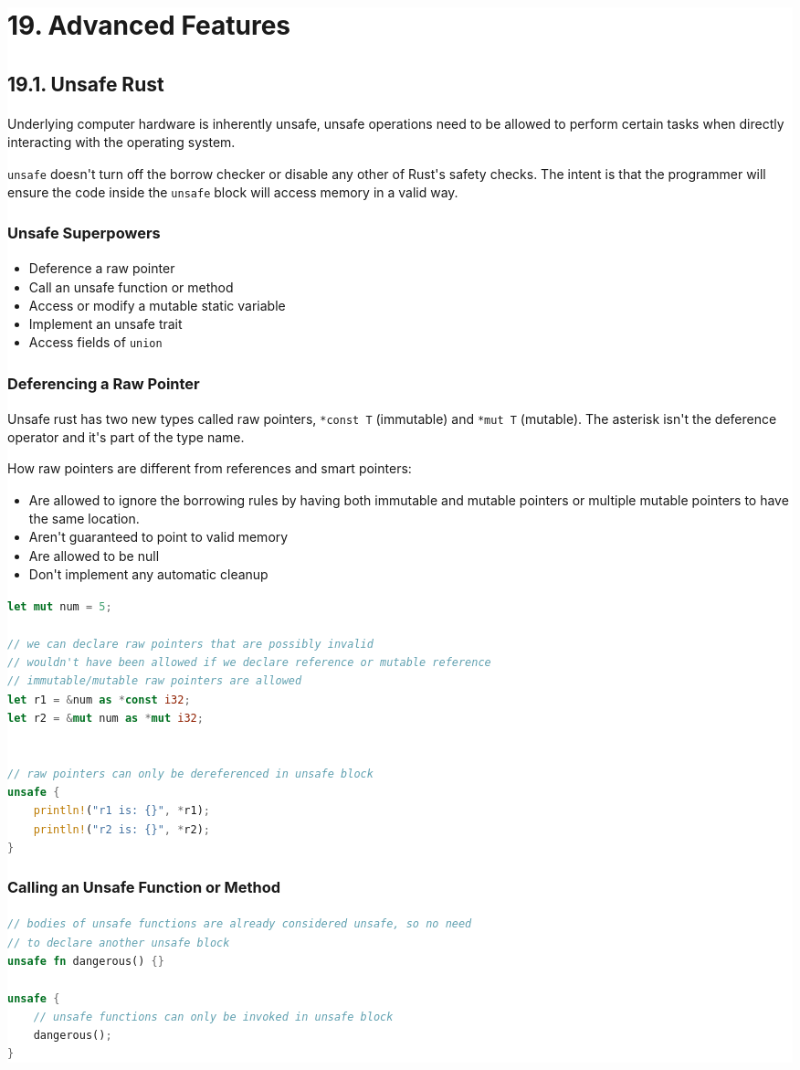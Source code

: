 # 19. Advanced Features

## 19.1. Unsafe Rust

Underlying computer hardware is inherently unsafe, unsafe operations need to be allowed to perform certain tasks when directly interacting with the operating system.

`unsafe` doesn't turn off the borrow checker or disable any other of Rust's safety checks. The intent is that the programmer will ensure the code inside the `unsafe` block will access memory in a valid way.

### Unsafe Superpowers

- Deference a raw pointer
- Call an unsafe function or method
- Access or modify a mutable static variable
- Implement an unsafe trait
- Access fields of `union`

### Deferencing a Raw Pointer

Unsafe rust has two new types called raw pointers, `*const T` (immutable) and `*mut T` (mutable). The asterisk isn't the deference operator and it's part of the type name.

How raw pointers are different from references and smart pointers:
- Are allowed to ignore the borrowing rules by having both immutable and mutable pointers or multiple mutable pointers to have the same location.
- Aren't guaranteed to point to valid memory
- Are allowed to be null
- Don't implement any automatic cleanup

```rust
let mut num = 5;

// we can declare raw pointers that are possibly invalid
// wouldn't have been allowed if we declare reference or mutable reference
// immutable/mutable raw pointers are allowed
let r1 = &num as *const i32;
let r2 = &mut num as *mut i32;


// raw pointers can only be dereferenced in unsafe block
unsafe {
    println!("r1 is: {}", *r1);
    println!("r2 is: {}", *r2);
}
```

### Calling an Unsafe Function or Method

```rust
// bodies of unsafe functions are already considered unsafe, so no need
// to declare another unsafe block
unsafe fn dangerous() {}

unsafe {
    // unsafe functions can only be invoked in unsafe block
    dangerous();
}
```
